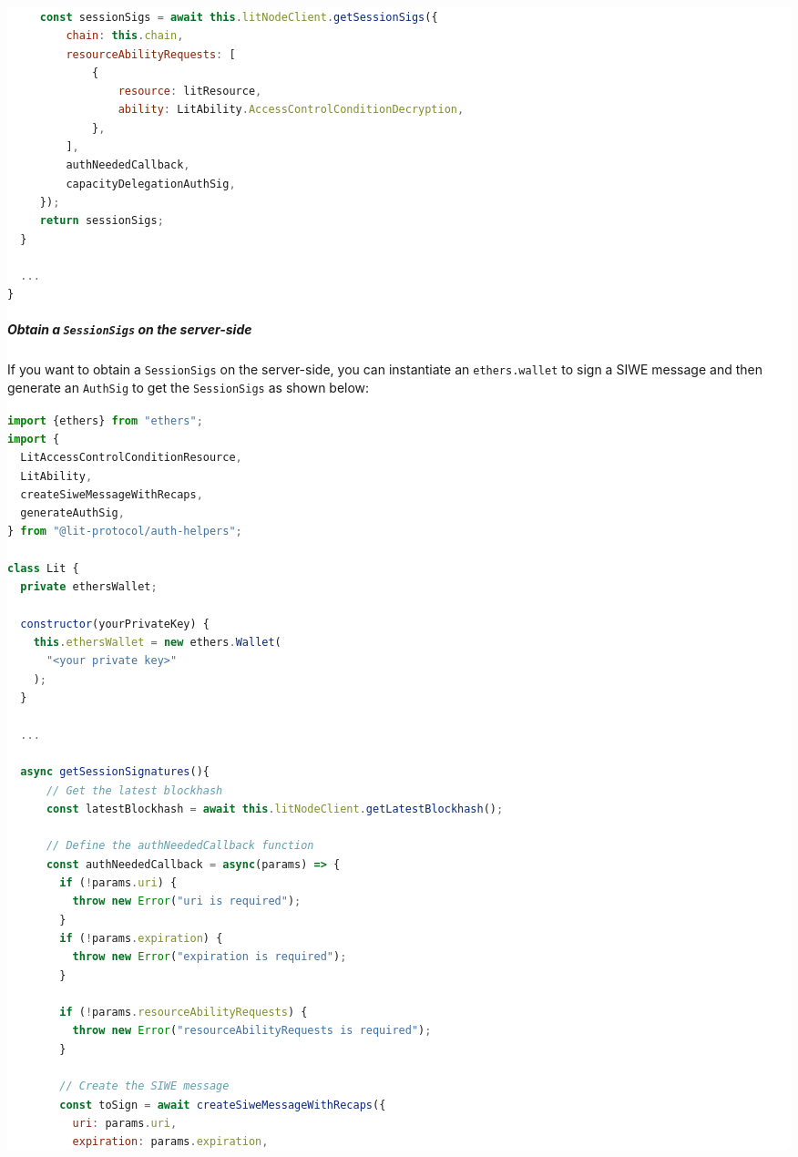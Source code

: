 ```jsx
     const sessionSigs = await this.litNodeClient.getSessionSigs({
         chain: this.chain,
         resourceAbilityRequests: [
             {
                 resource: litResource,
                 ability: LitAbility.AccessControlConditionDecryption,
             },
         ],
         authNeededCallback,
         capacityDelegationAuthSig,
     });
     return sessionSigs;
  }

  ...
}
```

##### Obtain a `SessionSigs` on the server-side

If you want to obtain a `SessionSigs` on the server-side, you can instantiate an `ethers.wallet` to sign a SIWE message and then generate an `AuthSig` to get the `SessionSigs` as shown below:

```jsx
import {ethers} from "ethers";
import {
  LitAccessControlConditionResource,
  LitAbility,
  createSiweMessageWithRecaps,
  generateAuthSig,
} from "@lit-protocol/auth-helpers";

class Lit {
  private ethersWallet;

  constructor(yourPrivateKey) {
    this.ethersWallet = new ethers.Wallet(
      "<your private key>"
    );
  }

  ...

  async getSessionSignatures(){
      // Get the latest blockhash
      const latestBlockhash = await this.litNodeClient.getLatestBlockhash();

      // Define the authNeededCallback function
      const authNeededCallback = async(params) => {
        if (!params.uri) {
          throw new Error("uri is required");
        }
        if (!params.expiration) {
          throw new Error("expiration is required");
        }

        if (!params.resourceAbilityRequests) {
          throw new Error("resourceAbilityRequests is required");
        }

        // Create the SIWE message
        const toSign = await createSiweMessageWithRecaps({
          uri: params.uri,
          expiration: params.expiration,
```